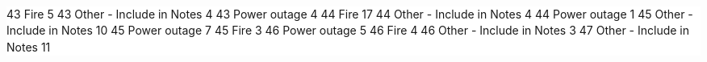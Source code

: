    <td style="text-align:left;border-top: 2px solid #666;"> 43 </td>
   <td style="text-align:left;border-top: 2px solid #666;"> Fire </td>
   <td style="text-align:right;border-top: 2px solid #666;"> 5 </td>
  </tr>
  <tr>
   <td style="text-align:left;"> 43 </td>
   <td style="text-align:left;"> Other - Include in Notes </td>
   <td style="text-align:right;"> 4 </td>
  </tr>
  <tr>
   <td style="text-align:left;"> 43 </td>
   <td style="text-align:left;"> Power outage </td>
   <td style="text-align:right;"> 4 </td>
  </tr>
  <tr>
   <td style="text-align:left;border-top: 2px solid #666;"> 44 </td>
   <td style="text-align:left;border-top: 2px solid #666;"> Fire </td>
   <td style="text-align:right;border-top: 2px solid #666;"> 17 </td>
  </tr>
  <tr>
   <td style="text-align:left;"> 44 </td>
   <td style="text-align:left;"> Other - Include in Notes </td>
   <td style="text-align:right;"> 4 </td>
  </tr>
  <tr>
   <td style="text-align:left;"> 44 </td>
   <td style="text-align:left;"> Power outage </td>
   <td style="text-align:right;"> 1 </td>
  </tr>
  <tr>
   <td style="text-align:left;border-top: 2px solid #666;"> 45 </td>
   <td style="text-align:left;border-top: 2px solid #666;"> Other - Include in Notes </td>
   <td style="text-align:right;border-top: 2px solid #666;"> 10 </td>
  </tr>
  <tr>
   <td style="text-align:left;"> 45 </td>
   <td style="text-align:left;"> Power outage </td>
   <td style="text-align:right;"> 7 </td>
  </tr>
  <tr>
   <td style="text-align:left;"> 45 </td>
   <td style="text-align:left;"> Fire </td>
   <td style="text-align:right;"> 3 </td>
  </tr>
  <tr>
   <td style="text-align:left;border-top: 2px solid #666;"> 46 </td>
   <td style="text-align:left;border-top: 2px solid #666;"> Power outage </td>
   <td style="text-align:right;border-top: 2px solid #666;"> 5 </td>
  </tr>
  <tr>
   <td style="text-align:left;"> 46 </td>
   <td style="text-align:left;"> Fire </td>
   <td style="text-align:right;"> 4 </td>
  </tr>
  <tr>
   <td style="text-align:left;"> 46 </td>
   <td style="text-align:left;"> Other - Include in Notes </td>
   <td style="text-align:right;"> 3 </td>
  </tr>
  <tr>
   <td style="text-align:left;border-top: 2px solid #666;"> 47 </td>
   <td style="text-align:left;border-top: 2px solid #666;"> Other - Include in Notes </td>
   <td style="text-align:right;border-top: 2px solid #666;"> 11 </td>
  </tr>